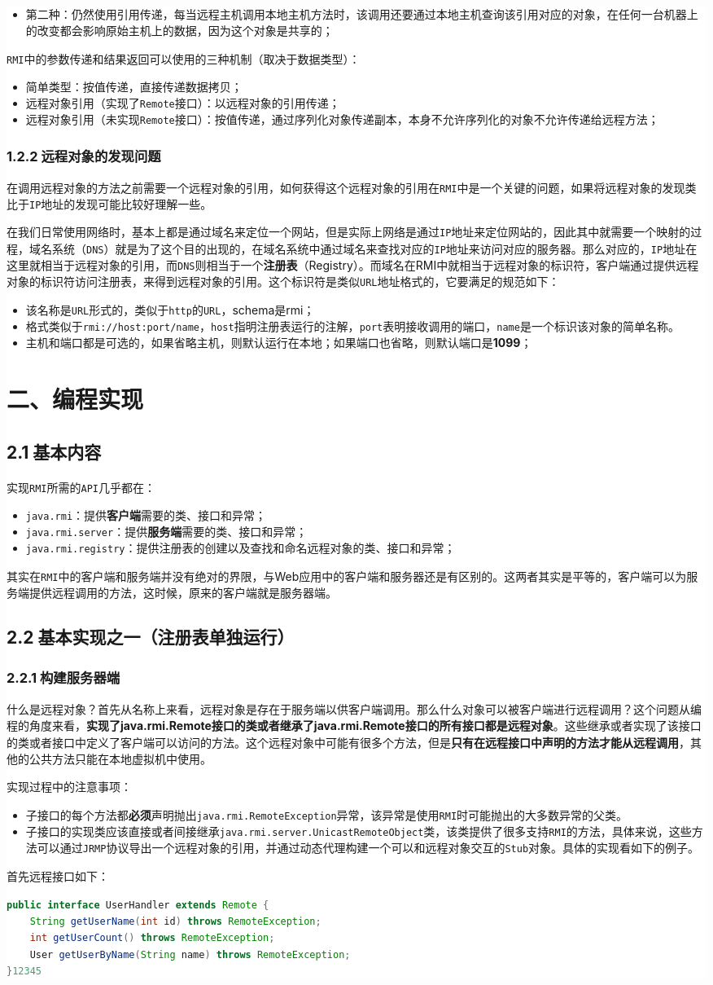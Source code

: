 - 第二种：仍然使用引用传递，每当远程主机调用本地主机方法时，该调用还要通过本地主机查询该引用对应的对象，在任何一台机器上的改变都会影响原始主机上的数据，因为这个对象是共享的；

`RMI`中的参数传递和结果返回可以使用的三种机制（取决于数据类型）：

- 简单类型：按值传递，直接传递数据拷贝；
- 远程对象引用（实现了`Remote`接口）：以远程对象的引用传递；
- 远程对象引用（未实现`Remote`接口）：按值传递，通过序列化对象传递副本，本身不允许序列化的对象不允许传递给远程方法；

### 1.2.2 远程对象的发现问题

在调用远程对象的方法之前需要一个远程对象的引用，如何获得这个远程对象的引用在`RMI`中是一个关键的问题，如果将远程对象的发现类比于`IP`地址的发现可能比较好理解一些。

在我们日常使用网络时，基本上都是通过域名来定位一个网站，但是实际上网络是通过`IP`地址来定位网站的，因此其中就需要一个映射的过程，域名系统（`DNS`）就是为了这个目的出现的，在域名系统中通过域名来查找对应的`IP`地址来访问对应的服务器。那么对应的，`IP`地址在这里就相当于远程对象的引用，而`DNS`则相当于一个**注册表**（Registry）。而域名在RMI中就相当于远程对象的标识符，客户端通过提供远程对象的标识符访问注册表，来得到远程对象的引用。这个标识符是类似`URL`地址格式的，它要满足的规范如下：

- 该名称是`URL`形式的，类似于`http`的`URL`，schema是rmi；
- 格式类似于`rmi://host:port/name`，`host`指明注册表运行的注解，`port`表明接收调用的端口，`name`是一个标识该对象的简单名称。
- 主机和端口都是可选的，如果省略主机，则默认运行在本地；如果端口也省略，则默认端口是**1099**；

# 二、编程实现

## 2.1 基本内容

实现`RMI`所需的`API`几乎都在：

- `java.rmi`：提供**客户端**需要的类、接口和异常；
- `java.rmi.server`：提供**服务端**需要的类、接口和异常；
- `java.rmi.registry`：提供注册表的创建以及查找和命名远程对象的类、接口和异常；

其实在`RMI`中的客户端和服务端并没有绝对的界限，与Web应用中的客户端和服务器还是有区别的。这两者其实是平等的，客户端可以为服务端提供远程调用的方法，这时候，原来的客户端就是服务器端。

## 2.2 基本实现之一（注册表单独运行）

### 2.2.1 构建服务器端

什么是远程对象？首先从名称上来看，远程对象是存在于服务端以供客户端调用。那么什么对象可以被客户端进行远程调用？这个问题从编程的角度来看，**实现了java.rmi.Remote接口的类或者继承了java.rmi.Remote接口的所有接口都是远程对象**。这些继承或者实现了该接口的类或者接口中定义了客户端可以访问的方法。这个远程对象中可能有很多个方法，但是**只有在远程接口中声明的方法才能从远程调用**，其他的公共方法只能在本地虚拟机中使用。

实现过程中的注意事项：

- 子接口的每个方法都**必须**声明抛出`java.rmi.RemoteException`异常，该异常是使用`RMI`时可能抛出的大多数异常的父类。
- 子接口的实现类应该直接或者间接继承`java.rmi.server.UnicastRemoteObject`类，该类提供了很多支持`RMI`的方法，具体来说，这些方法可以通过`JRMP`协议导出一个远程对象的引用，并通过动态代理构建一个可以和远程对象交互的`Stub`对象。具体的实现看如下的例子。

首先远程接口如下：



```java
public interface UserHandler extends Remote {
    String getUserName(int id) throws RemoteException;
    int getUserCount() throws RemoteException;
    User getUserByName(String name) throws RemoteException;
}12345
```
